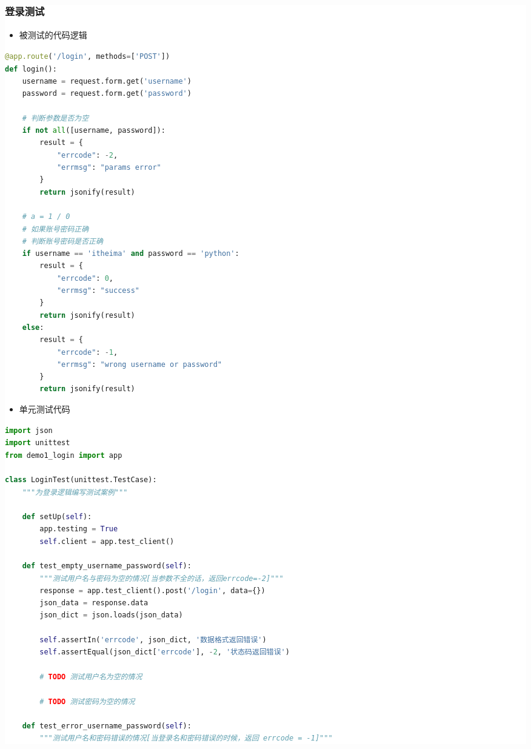### 登录测试

- 被测试的代码逻辑

```python
@app.route('/login', methods=['POST'])
def login():
    username = request.form.get('username')
    password = request.form.get('password')

    # 判断参数是否为空
    if not all([username, password]):
        result = {
            "errcode": -2,
            "errmsg": "params error"
        }
        return jsonify(result)

    # a = 1 / 0
    # 如果账号密码正确
    # 判断账号密码是否正确
    if username == 'itheima' and password == 'python':
        result = {
            "errcode": 0,
            "errmsg": "success"
        }
        return jsonify(result)
    else:
        result = {
            "errcode": -1,
            "errmsg": "wrong username or password"
        }
        return jsonify(result)
```

- 单元测试代码

```python
import json
import unittest
from demo1_login import app

class LoginTest(unittest.TestCase):
    """为登录逻辑编写测试案例"""

    def setUp(self):
        app.testing = True
        self.client = app.test_client()

    def test_empty_username_password(self):
        """测试用户名与密码为空的情况[当参数不全的话，返回errcode=-2]"""
        response = app.test_client().post('/login', data={})
        json_data = response.data
        json_dict = json.loads(json_data)

        self.assertIn('errcode', json_dict, '数据格式返回错误')
        self.assertEqual(json_dict['errcode'], -2, '状态码返回错误')

        # TODO 测试用户名为空的情况

        # TODO 测试密码为空的情况

    def test_error_username_password(self):
        """测试用户名和密码错误的情况[当登录名和密码错误的时候，返回 errcode = -1]"""
```